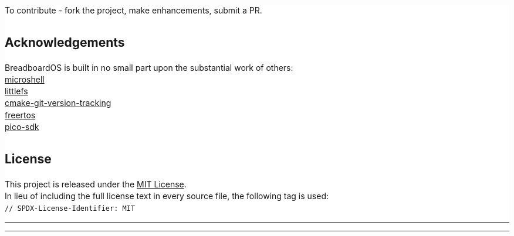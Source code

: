 To contribute - fork the project, make enhancements, submit a PR.

## Acknowledgements

BreadboardOS is built in no small part upon the substantial work of others:  
[microshell](https://github.com/marcinbor85/microshell)  
[littlefs](https://github.com/littlefs-project/littlefs)  
[cmake-git-version-tracking](https://github.com/andrew-hardin/cmake-git-version-tracking)  
[freertos](https://github.com/FreeRTOS/FreeRTOS-Kernel)  
[pico-sdk](https://github.com/raspberrypi/pico-sdk)  

## License

This project is released under the [MIT License](https://opensource.org/license/mit/).  
In lieu of including the full license text in every source file, the following tag is used:  
`// SPDX-License-Identifier: MIT`  
  
---
---
  
<div align="center">